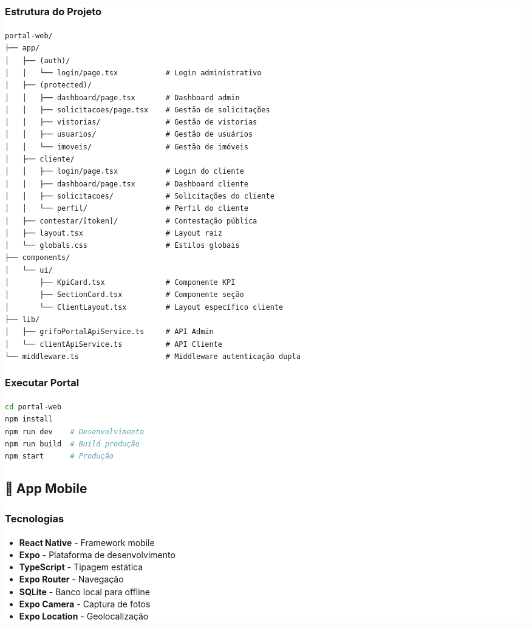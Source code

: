 ### Estrutura do Projeto

```
portal-web/
├── app/
│   ├── (auth)/
│   │   └── login/page.tsx           # Login administrativo
│   ├── (protected)/
│   │   ├── dashboard/page.tsx       # Dashboard admin
│   │   ├── solicitacoes/page.tsx    # Gestão de solicitações
│   │   ├── vistorias/               # Gestão de vistorias
│   │   ├── usuarios/                # Gestão de usuários
│   │   └── imoveis/                 # Gestão de imóveis
│   ├── cliente/
│   │   ├── login/page.tsx           # Login do cliente
│   │   ├── dashboard/page.tsx       # Dashboard cliente
│   │   ├── solicitacoes/            # Solicitações do cliente
│   │   └── perfil/                  # Perfil do cliente
│   ├── contestar/[token]/           # Contestação pública
│   ├── layout.tsx                   # Layout raiz
│   └── globals.css                  # Estilos globais
├── components/
│   └── ui/
│       ├── KpiCard.tsx              # Componente KPI
│       ├── SectionCard.tsx          # Componente seção
│       └── ClientLayout.tsx         # Layout específico cliente
├── lib/
│   ├── grifoPortalApiService.ts     # API Admin
│   └── clientApiService.ts          # API Cliente
└── middleware.ts                    # Middleware autenticação dupla
```

### Executar Portal

```bash
cd portal-web
npm install
npm run dev    # Desenvolvimento
npm run build  # Build produção
npm start      # Produção
```

## 📱 App Mobile

### Tecnologias

- **React Native** - Framework mobile
- **Expo** - Plataforma de desenvolvimento
- **TypeScript** - Tipagem estática
- **Expo Router** - Navegação
- **SQLite** - Banco local para offline
- **Expo Camera** - Captura de fotos
- **Expo Location** - Geolocalização
